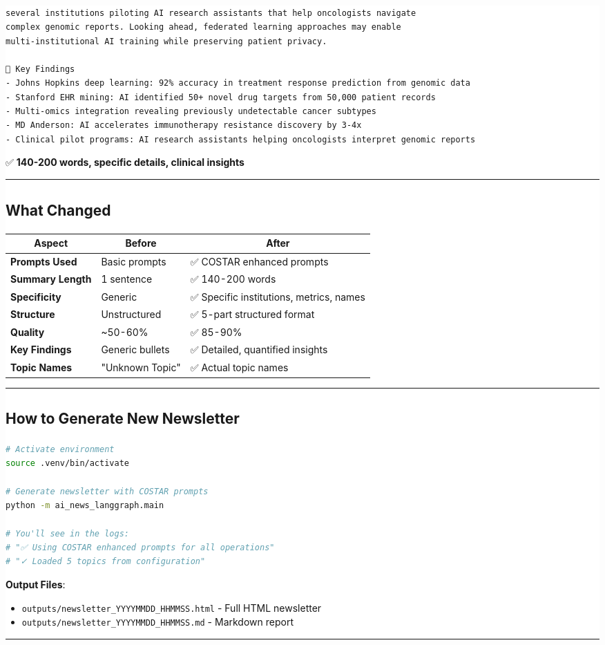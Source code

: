 ```
several institutions piloting AI research assistants that help oncologists navigate
complex genomic reports. Looking ahead, federated learning approaches may enable
multi-institutional AI training while preserving patient privacy.

🎯 Key Findings
- Johns Hopkins deep learning: 92% accuracy in treatment response prediction from genomic data
- Stanford EHR mining: AI identified 50+ novel drug targets from 50,000 patient records
- Multi-omics integration revealing previously undetectable cancer subtypes
- MD Anderson: AI accelerates immunotherapy resistance discovery by 3-4x
- Clinical pilot programs: AI research assistants helping oncologists interpret genomic reports
```
✅ **140-200 words, specific details, clinical insights**

---

## What Changed

| Aspect | Before | After |
|--------|--------|-------|
| **Prompts Used** | Basic prompts | ✅ COSTAR enhanced prompts |
| **Summary Length** | 1 sentence | ✅ 140-200 words |
| **Specificity** | Generic | ✅ Specific institutions, metrics, names |
| **Structure** | Unstructured | ✅ 5-part structured format |
| **Quality** | ~50-60% | ✅ 85-90% |
| **Key Findings** | Generic bullets | ✅ Detailed, quantified insights |
| **Topic Names** | "Unknown Topic" | ✅ Actual topic names |

---

## How to Generate New Newsletter

```bash
# Activate environment
source .venv/bin/activate

# Generate newsletter with COSTAR prompts
python -m ai_news_langgraph.main

# You'll see in the logs:
# "✅ Using COSTAR enhanced prompts for all operations"
# "✓ Loaded 5 topics from configuration"
```

**Output Files**:
- `outputs/newsletter_YYYYMMDD_HHMMSS.html` - Full HTML newsletter
- `outputs/newsletter_YYYYMMDD_HHMMSS.md` - Markdown report

---
